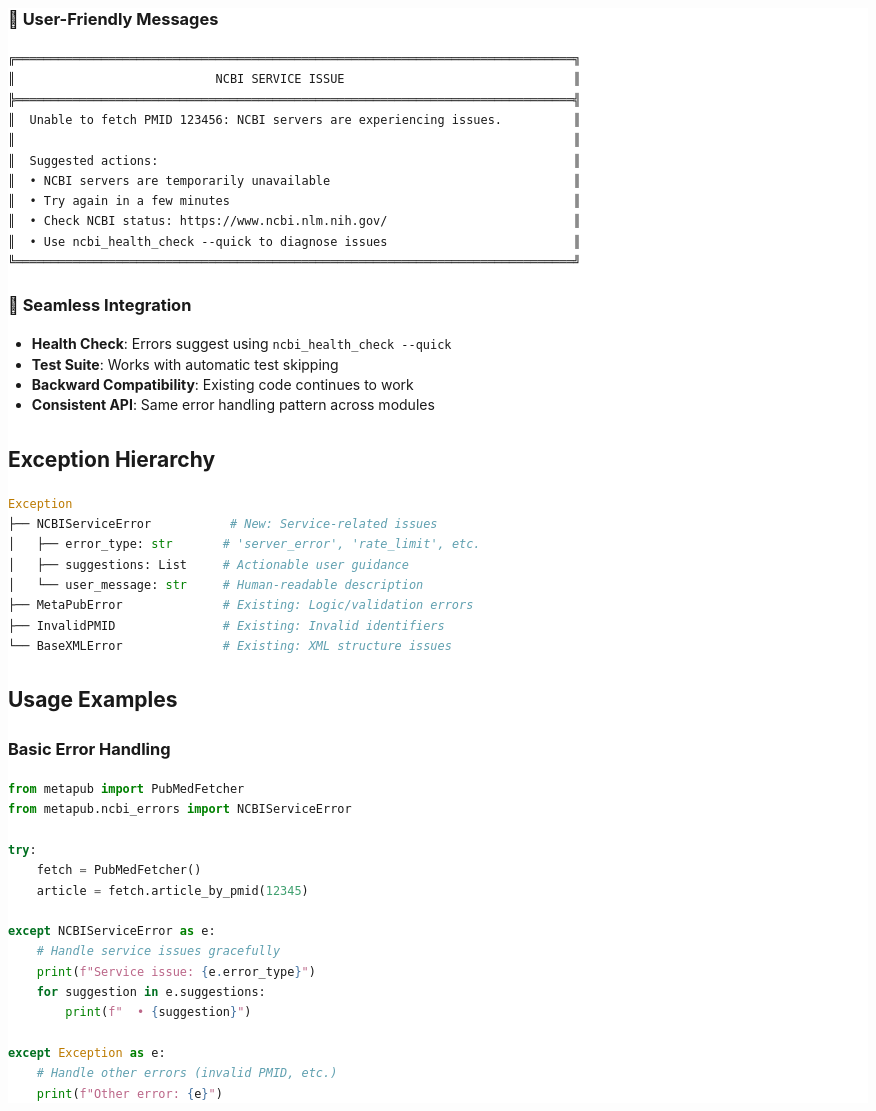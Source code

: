 ### 📱 **User-Friendly Messages**
```
╔══════════════════════════════════════════════════════════════════════════════╗
║                            NCBI SERVICE ISSUE                                ║
╠══════════════════════════════════════════════════════════════════════════════╣
║  Unable to fetch PMID 123456: NCBI servers are experiencing issues.          ║
║                                                                              ║
║  Suggested actions:                                                          ║
║  • NCBI servers are temporarily unavailable                                  ║
║  • Try again in a few minutes                                                ║
║  • Check NCBI status: https://www.ncbi.nlm.nih.gov/                          ║
║  • Use ncbi_health_check --quick to diagnose issues                          ║
╚══════════════════════════════════════════════════════════════════════════════╝
```

### 🔗 **Seamless Integration**
- **Health Check**: Errors suggest using `ncbi_health_check --quick`
- **Test Suite**: Works with automatic test skipping
- **Backward Compatibility**: Existing code continues to work
- **Consistent API**: Same error handling pattern across modules

## Exception Hierarchy

```python
Exception
├── NCBIServiceError           # New: Service-related issues
│   ├── error_type: str       # 'server_error', 'rate_limit', etc.
│   ├── suggestions: List     # Actionable user guidance
│   └── user_message: str     # Human-readable description
├── MetaPubError              # Existing: Logic/validation errors
├── InvalidPMID               # Existing: Invalid identifiers
└── BaseXMLError              # Existing: XML structure issues
```

## Usage Examples

### Basic Error Handling
```python
from metapub import PubMedFetcher
from metapub.ncbi_errors import NCBIServiceError

try:
    fetch = PubMedFetcher()
    article = fetch.article_by_pmid(12345)
    
except NCBIServiceError as e:
    # Handle service issues gracefully
    print(f"Service issue: {e.error_type}")
    for suggestion in e.suggestions:
        print(f"  • {suggestion}")
        
except Exception as e:
    # Handle other errors (invalid PMID, etc.)
    print(f"Other error: {e}")
```
